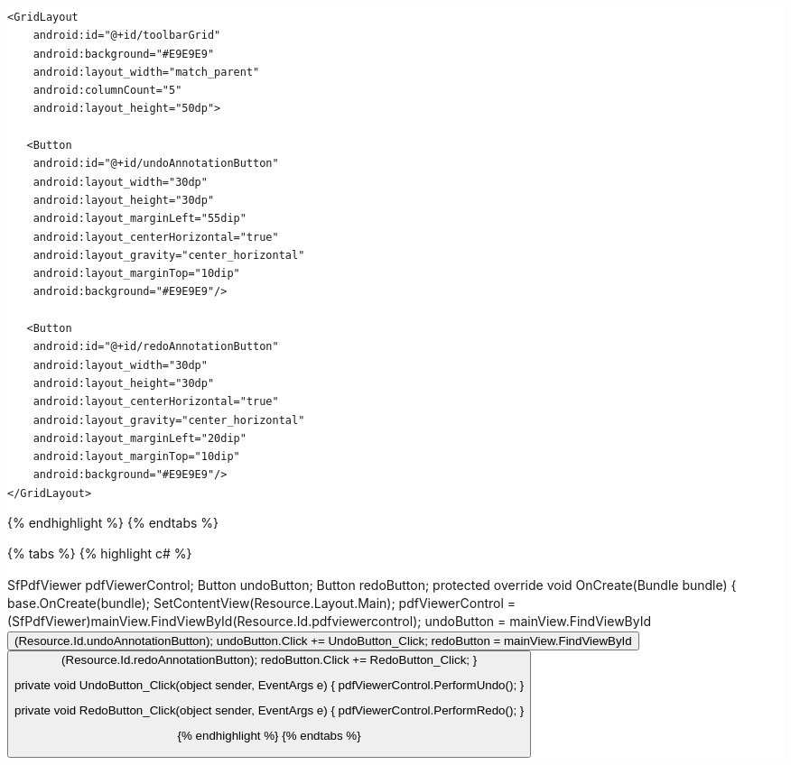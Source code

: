     <GridLayout
        android:id="@+id/toolbarGrid"
        android:background="#E9E9E9"
        android:layout_width="match_parent"
        android:columnCount="5"
        android:layout_height="50dp">
      
       <Button
        android:id="@+id/undoAnnotationButton"
        android:layout_width="30dp"
        android:layout_height="30dp"
        android:layout_marginLeft="55dip"
        android:layout_centerHorizontal="true"
        android:layout_gravity="center_horizontal"         
        android:layout_marginTop="10dip"
        android:background="#E9E9E9"/>
      
       <Button
        android:id="@+id/redoAnnotationButton"
        android:layout_width="30dp"
        android:layout_height="30dp"
        android:layout_centerHorizontal="true"      
        android:layout_gravity="center_horizontal"
        android:layout_marginLeft="20dip"
        android:layout_marginTop="10dip"
        android:background="#E9E9E9"/>        
    </GridLayout>  
   </FrameLayout>
<Syncfusion.SfPdfViewer.Android.SfPdfViewer
        android:layout_width="match_parent"
        android:layout_height="0dp"
        android:layout_weight="1"
        android:id="@+id/pdfviewercontrol" />
</LinearLayout>

{% endhighlight %}
{% endtabs %}

{% tabs %}
{% highlight c# %}

SfPdfViewer pdfViewerControl;
Button undoButton;
Button redoButton;
protected override void OnCreate(Bundle bundle)
{
	base.OnCreate(bundle);
	SetContentView(Resource.Layout.Main);
	pdfViewerControl = (SfPdfViewer)mainView.FindViewById(Resource.Id.pdfviewercontrol);
	undoButton = mainView.FindViewById<Button>(Resource.Id.undoAnnotationButton);
	undoButton.Click += UndoButton_Click;
	redoButton = mainView.FindViewById<Button>(Resource.Id.redoAnnotationButton);
    redoButton.Click += RedoButton_Click;
}

private void UndoButton_Click(object sender, EventArgs e)
{
	pdfViewerControl.PerformUndo();
}

private void RedoButton_Click(object sender, EventArgs e)
{
	pdfViewerControl.PerformRedo();
}


{% endhighlight %}
{% endtabs %}